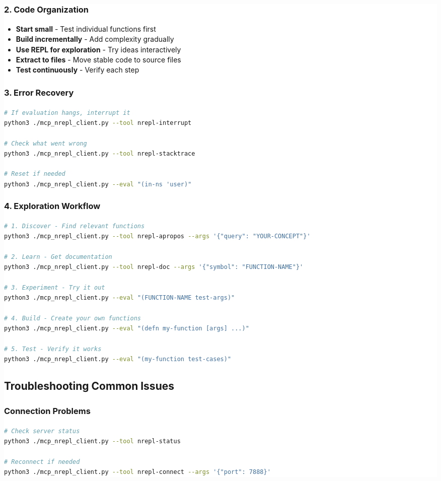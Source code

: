 ### 2. Code Organization

- **Start small** - Test individual functions first
- **Build incrementally** - Add complexity gradually  
- **Use REPL for exploration** - Try ideas interactively
- **Extract to files** - Move stable code to source files
- **Test continuously** - Verify each step

### 3. Error Recovery

```bash
# If evaluation hangs, interrupt it
python3 ./mcp_nrepl_client.py --tool nrepl-interrupt

# Check what went wrong
python3 ./mcp_nrepl_client.py --tool nrepl-stacktrace

# Reset if needed
python3 ./mcp_nrepl_client.py --eval "(in-ns 'user)"
```

### 4. Exploration Workflow

```bash
# 1. Discover - Find relevant functions
python3 ./mcp_nrepl_client.py --tool nrepl-apropos --args '{"query": "YOUR-CONCEPT"}'

# 2. Learn - Get documentation
python3 ./mcp_nrepl_client.py --tool nrepl-doc --args '{"symbol": "FUNCTION-NAME"}'

# 3. Experiment - Try it out
python3 ./mcp_nrepl_client.py --eval "(FUNCTION-NAME test-args)"

# 4. Build - Create your own functions
python3 ./mcp_nrepl_client.py --eval "(defn my-function [args] ...)"

# 5. Test - Verify it works
python3 ./mcp_nrepl_client.py --eval "(my-function test-cases)"
```

## Troubleshooting Common Issues

### Connection Problems

```bash
# Check server status
python3 ./mcp_nrepl_client.py --tool nrepl-status

# Reconnect if needed
python3 ./mcp_nrepl_client.py --tool nrepl-connect --args '{"port": 7888}'
```

